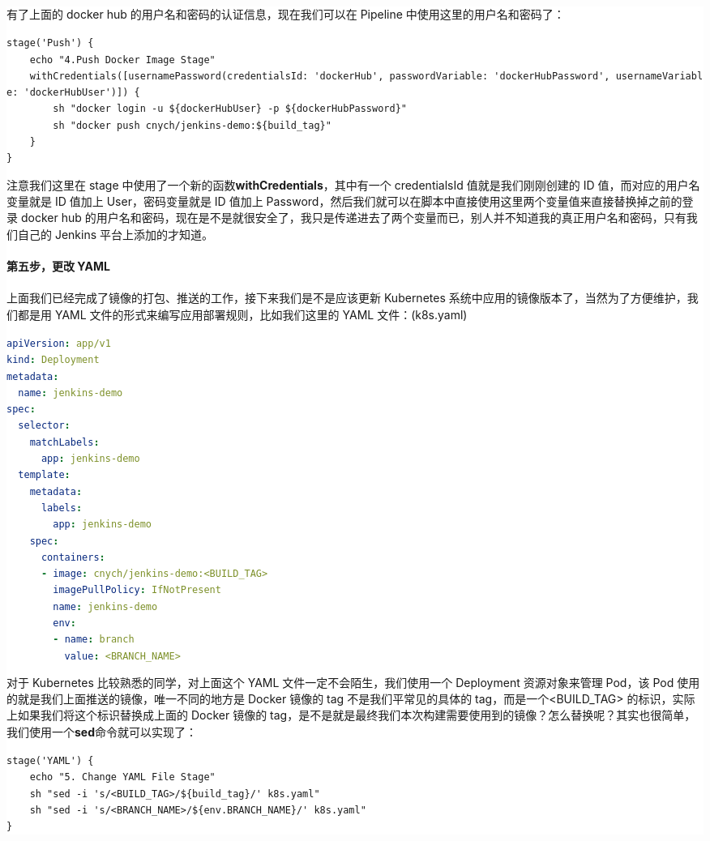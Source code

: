 有了上面的 docker hub 的用户名和密码的认证信息，现在我们可以在 Pipeline 中使用这里的用户名和密码了：
```shell
stage('Push') {
    echo "4.Push Docker Image Stage"
    withCredentials([usernamePassword(credentialsId: 'dockerHub', passwordVariable: 'dockerHubPassword', usernameVariable: 'dockerHubUser')]) {
        sh "docker login -u ${dockerHubUser} -p ${dockerHubPassword}"
        sh "docker push cnych/jenkins-demo:${build_tag}"
    }
}
```

注意我们这里在 stage 中使用了一个新的函数**withCredentials**，其中有一个 credentialsId 值就是我们刚刚创建的 ID 值，而对应的用户名变量就是 ID 值加上 User，密码变量就是 ID 值加上 Password，然后我们就可以在脚本中直接使用这里两个变量值来直接替换掉之前的登录 docker hub 的用户名和密码，现在是不是就很安全了，我只是传递进去了两个变量而已，别人并不知道我的真正用户名和密码，只有我们自己的 Jenkins 平台上添加的才知道。


#### 第五步，更改 YAML
上面我们已经完成了镜像的打包、推送的工作，接下来我们是不是应该更新 Kubernetes 系统中应用的镜像版本了，当然为了方便维护，我们都是用 YAML 文件的形式来编写应用部署规则，比如我们这里的 YAML 文件：(k8s.yaml)
```yaml
apiVersion: app/v1
kind: Deployment
metadata:
  name: jenkins-demo
spec:
  selector:
    matchLabels:
      app: jenkins-demo
  template:
    metadata:
      labels:
        app: jenkins-demo
    spec:
      containers:
      - image: cnych/jenkins-demo:<BUILD_TAG>
        imagePullPolicy: IfNotPresent
        name: jenkins-demo
        env:
        - name: branch
          value: <BRANCH_NAME>
```

对于 Kubernetes 比较熟悉的同学，对上面这个 YAML 文件一定不会陌生，我们使用一个 Deployment 资源对象来管理 Pod，该 Pod 使用的就是我们上面推送的镜像，唯一不同的地方是 Docker 镜像的 tag 不是我们平常见的具体的 tag，而是一个<BUILD_TAG> 的标识，实际上如果我们将这个标识替换成上面的 Docker 镜像的 tag，是不是就是最终我们本次构建需要使用到的镜像？怎么替换呢？其实也很简单，我们使用一个**sed**命令就可以实现了：
```shell
stage('YAML') {
    echo "5. Change YAML File Stage"
    sh "sed -i 's/<BUILD_TAG>/${build_tag}/' k8s.yaml"
    sh "sed -i 's/<BRANCH_NAME>/${env.BRANCH_NAME}/' k8s.yaml"
}
```
